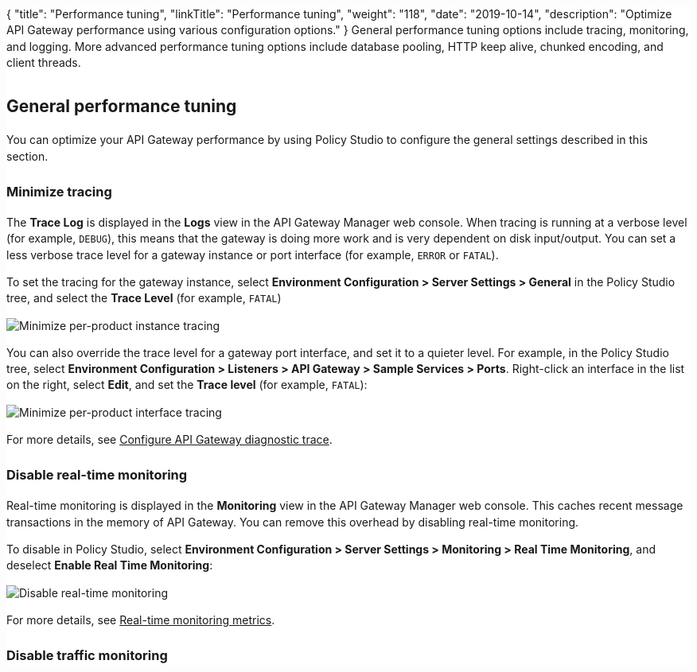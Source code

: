 {
"title": "Performance tuning",
  "linkTitle": "Performance tuning",
  "weight": "118",
  "date": "2019-10-14",
  "description": "Optimize API Gateway performance using various configuration options."
}
General performance tuning options include tracing, monitoring, and logging. More advanced performance tuning options include database pooling, HTTP keep alive, chunked encoding, and client threads.

## General performance tuning

You can optimize your API Gateway performance by using Policy Studio to configure the general settings described in this section.

### Minimize tracing

The **Trace Log** is displayed in the **Logs** view in the API Gateway Manager web console. When tracing is running at a verbose level (for example, `DEBUG`), this means that the gateway is doing more work and is very dependent on disk input/output. You can set a less verbose trace level for a gateway instance or port interface (for example, `ERROR` or `FATAL`).

To set the tracing for the gateway instance, select **Environment Configuration > Server Settings > General** in the Policy Studio tree, and select the **Trace Level** (for example, `FATAL`)

![Minimize per-product instance tracing](/Images/APIGateway/admin_perf_tracing_instance.png)

You can also override the trace level for a gateway port interface, and set it to a quieter level. For example, in the Policy Studio tree, select **Environment Configuration > Listeners > API Gateway > Sample Services > Ports**. Right-click an interface in the list on the right, select **Edit**, and set the **Trace level** (for example, `FATAL`):

![Minimize per-product interface tracing](/Images/APIGateway/admin_perf_tracing_interface.png)

For more details, see [Configure API Gateway diagnostic trace](/docs/apim_administration/apigtw_admin/tracing).

### Disable real-time monitoring

Real-time monitoring is displayed in the **Monitoring**
view in the API Gateway Manager web console. This caches recent message transactions in the memory of API Gateway. You can remove this overhead by disabling real-time monitoring.

To disable in Policy Studio, select **Environment Configuration > Server Settings > Monitoring > Real Time Monitoring**, and deselect **Enable Real Time Monitoring**:

![Disable real-time monitoring](/Images/APIGateway/admin_perf_realtime_monitor.png)

For more details, see [Real-time monitoring metrics](/docs/apim_reference/monitor_traffic_events_metrics#real-time-monitoring-metrics).

### Disable traffic monitoring
